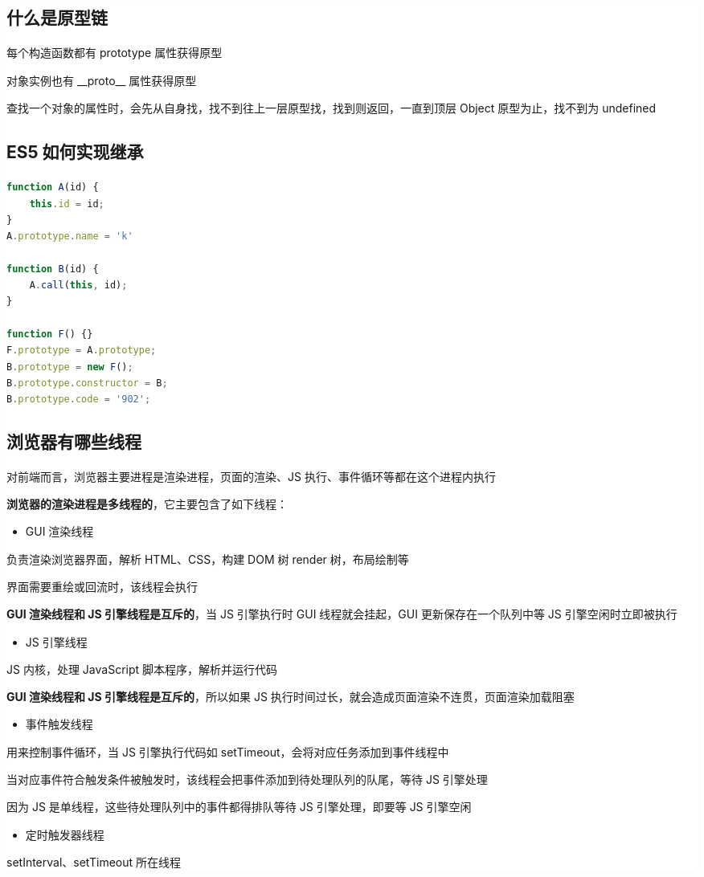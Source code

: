 ## 什么是原型链

每个构造函数都有 prototype 属性获得原型

对象实例也有 \_\_proto\_\_ 属性获得原型 

查找一个对象的属性时，会先从自身找，找不到往上一层原型找，找到则返回，一直到顶层 Object 原型为止，找不到为 undefined

## ES5 如何实现继承

```js
function A(id) {
    this.id = id;
}
A.prototype.name = 'k'

function B(id) {
    A.call(this, id);
}

function F() {}
F.prototype = A.prototype;
B.prototype = new F();
B.prototype.constructor = B;
B.prototype.code = '902';
```

## 浏览器有哪些线程

对前端而言，浏览器主要进程是渲染进程，页面的渲染、JS 执行、事件循环等都在这个进程内执行

**浏览器的渲染进程是多线程的**，它主要包含了如下线程：

- GUI 渲染线程

负责渲染浏览器界面，解析 HTML、CSS，构建 DOM 树 render 树，布局绘制等

界面需要重绘或回流时，该线程会执行

**GUI 渲染线程和 JS 引擎线程是互斥的**，当 JS 引擎执行时 GUI 线程就会挂起，GUI 更新保存在一个队列中等 JS 引擎空闲时立即被执行

- JS 引擎线程

JS 内核，处理 JavaScript 脚本程序，解析并运行代码

**GUI 渲染线程和 JS 引擎线程是互斥的**，所以如果 JS 执行时间过长，就会造成页面渲染不连贯，页面渲染加载阻塞

- 事件触发线程

用来控制事件循环，当 JS 引擎执行代码如 setTimeout，会将对应任务添加到事件线程中

当对应事件符合触发条件被触发时，该线程会把事件添加到待处理队列的队尾，等待 JS 引擎处理

因为 JS 是单线程，这些待处理队列中的事件都得排队等待 JS 引擎处理，即要等 JS 引擎空闲

- 定时触发器线程

setInterval、setTimeout 所在线程

